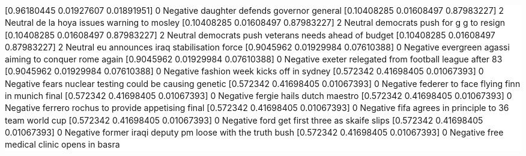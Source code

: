 [0.96180445 0.01927607 0.01891951]
0
Negative
daughter defends governor general
[0.10408285 0.01608497 0.87983227]
2
Neutral
de la hoya issues warning to mosley
[0.10408285 0.01608497 0.87983227]
2
Neutral
democrats push for g g to resign
[0.10408285 0.01608497 0.87983227]
2
Neutral
democrats push veterans needs ahead of budget
[0.10408285 0.01608497 0.87983227]
2
Neutral
eu announces iraq stabilisation force
[0.9045962  0.01929984 0.07610388]
0
Negative
evergreen agassi aiming to conquer rome again
[0.9045962  0.01929984 0.07610388]
0
Negative
exeter relegated from football league after 83
[0.9045962  0.01929984 0.07610388]
0
Negative
fashion week kicks off in sydney
[0.572342   0.41698405 0.01067393]
0
Negative
fears nuclear testing could be causing genetic
[0.572342   0.41698405 0.01067393]
0
Negative
federer to face flying finn in munich final
[0.572342   0.41698405 0.01067393]
0
Negative
fergie hails dutch maestro
[0.572342   0.41698405 0.01067393]
0
Negative
ferrero rochus to provide appetising final
[0.572342   0.41698405 0.01067393]
0
Negative
fifa agrees in principle to 36 team world cup
[0.572342   0.41698405 0.01067393]
0
Negative
ford get first three as skaife slips
[0.572342   0.41698405 0.01067393]
0
Negative
former iraqi deputy pm loose with the truth bush
[0.572342   0.41698405 0.01067393]
0
Negative
free medical clinic opens in basra